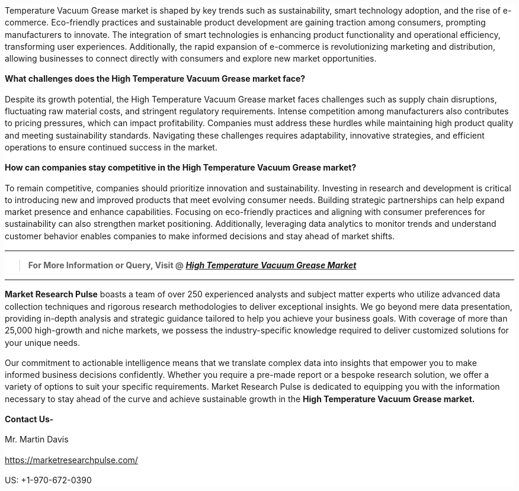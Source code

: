 Temperature Vacuum Grease market is shaped by key trends such as sustainability, smart technology adoption, and the rise of e-commerce. Eco-friendly practices and sustainable product development are gaining traction among consumers, prompting manufacturers to innovate. The integration of smart technologies is enhancing product functionality and operational efficiency, transforming user experiences. Additionally, the rapid expansion of e-commerce is revolutionizing marketing and distribution, allowing businesses to connect directly with consumers and explore new market opportunities.</p><p><strong>What challenges does the High Temperature Vacuum Grease market face?</strong></p><p>Despite its growth potential, the High Temperature Vacuum Grease market faces challenges such as supply chain disruptions, fluctuating raw material costs, and stringent regulatory requirements. Intense competition among manufacturers also contributes to pricing pressures, which can impact profitability. Companies must address these hurdles while maintaining high product quality and meeting sustainability standards. Navigating these challenges requires adaptability, innovative strategies, and efficient operations to ensure continued success in the market.</p><p><strong>How can companies stay competitive in the High Temperature Vacuum Grease market?</strong></p><p>To remain competitive, companies should prioritize innovation and sustainability. Investing in research and development is critical to introducing new and improved products that meet evolving consumer needs. Building strategic partnerships can help expand market presence and enhance capabilities. Focusing on eco-friendly practices and aligning with consumer preferences for sustainability can also strengthen market positioning. Additionally, leveraging data analytics to monitor trends and understand customer behavior enables companies to make informed decisions and stay ahead of market shifts.</p><hr /><blockquote><p><strong>For More Information or Query, Visit @&nbsp;<em><a href="https://marketresearchpulse.com/report/34500/high-temperature-vacuum-grease-market?utm_source=Linkedin&utm_medium=0112">High Temperature Vacuum Grease Market</a></em></strong></p></blockquote><hr /><p><strong>Market Research Pulse</strong> boasts a team of over 250 experienced analysts and subject matter experts who utilize advanced data collection techniques and rigorous research methodologies to deliver exceptional insights. We go beyond mere data presentation, providing in-depth analysis and strategic guidance tailored to help you achieve your business goals. With coverage of more than 25,000 high-growth and niche markets, we possess the industry-specific knowledge required to deliver customized solutions for your unique needs.</p><p>Our commitment to actionable intelligence means that we translate complex data into insights that empower you to make informed business decisions confidently. Whether you require a pre-made report or a bespoke research solution, we offer a variety of options to suit your specific requirements. Market Research Pulse is dedicated to equipping you with the information necessary to stay ahead of the curve and achieve sustainable growth in the <strong>High Temperature Vacuum Grease market.</strong></p><p><strong>Contact Us-</strong></p><p>Mr. Martin Davis</p><p>https://marketresearchpulse.com/</p><p>US: +1-970-672-0390</p>
